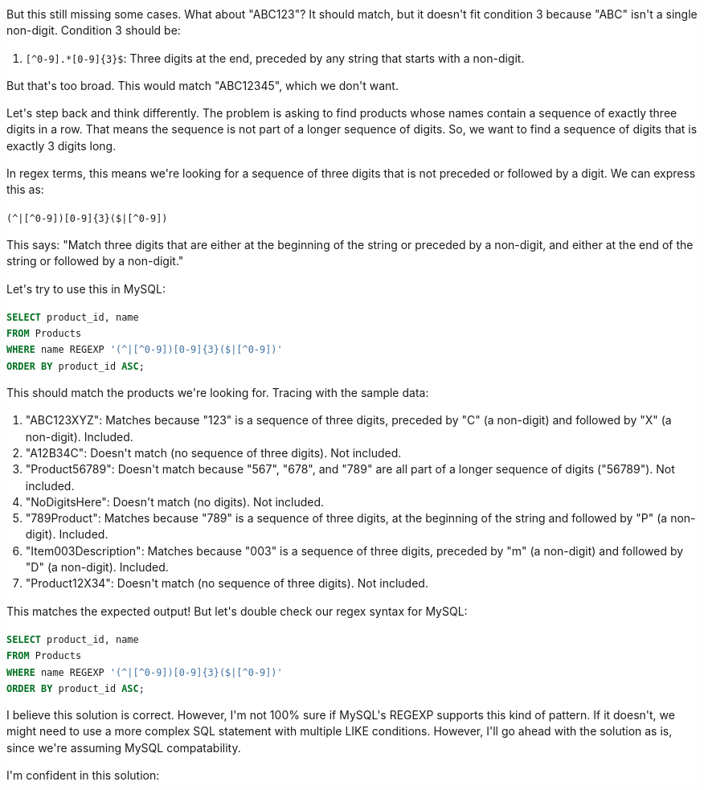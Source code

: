But this still missing some cases. What about "ABC123"? It should match, but it doesn't fit condition 3 because "ABC" isn't a single non-digit. Condition 3 should be:

1. `[^0-9].*[0-9]{3}$`: Three digits at the end, preceded by any string that starts with a non-digit.

But that's too broad. This would match "ABC12345", which we don't want.

Let's step back and think differently. The problem is asking to find products whose names contain a sequence of exactly three digits in a row. That means the sequence is not part of a longer sequence of digits. So, we want to find a sequence of digits that is exactly 3 digits long.

In regex terms, this means we're looking for a sequence of three digits that is not preceded or followed by a digit. We can express this as:

```Plain
(^|[^0-9])[0-9]{3}($|[^0-9])
```

This says: "Match three digits that are either at the beginning of the string or preceded by a non-digit, and either at the end of the string or followed by a non-digit."

Let's try to use this in MySQL:

```SQL
SELECT product_id, name
FROM Products
WHERE name REGEXP '(^|[^0-9])[0-9]{3}($|[^0-9])'
ORDER BY product_id ASC;
```

This should match the products we're looking for. Tracing with the sample data:

1. "ABC123XYZ": Matches because "123" is a sequence of three digits, preceded by "C" (a non-digit) and followed by "X" (a non-digit). Included.
2. "A12B34C": Doesn't match (no sequence of three digits). Not included.
3. "Product56789": Doesn't match because "567", "678", and "789" are all part of a longer sequence of digits ("56789"). Not included.
4. "NoDigitsHere": Doesn't match (no digits). Not included.
5. "789Product": Matches because "789" is a sequence of three digits, at the beginning of the string and followed by "P" (a non-digit). Included.
6. "Item003Description": Matches because "003" is a sequence of three digits, preceded by "m" (a non-digit) and followed by "D" (a non-digit). Included.
7. "Product12X34": Doesn't match (no sequence of three digits). Not included.

This matches the expected output! But let's double check our regex syntax for MySQL:

```SQL
SELECT product_id, name
FROM Products
WHERE name REGEXP '(^|[^0-9])[0-9]{3}($|[^0-9])'
ORDER BY product_id ASC;
```

I believe this solution is correct. However, I'm not 100% sure if MySQL's REGEXP supports this kind of pattern. If it doesn't, we might need to use a more complex SQL statement with multiple LIKE conditions. However, I'll go ahead with the solution as is, since we're assuming MySQL compatability.

I'm confident in this solution:
